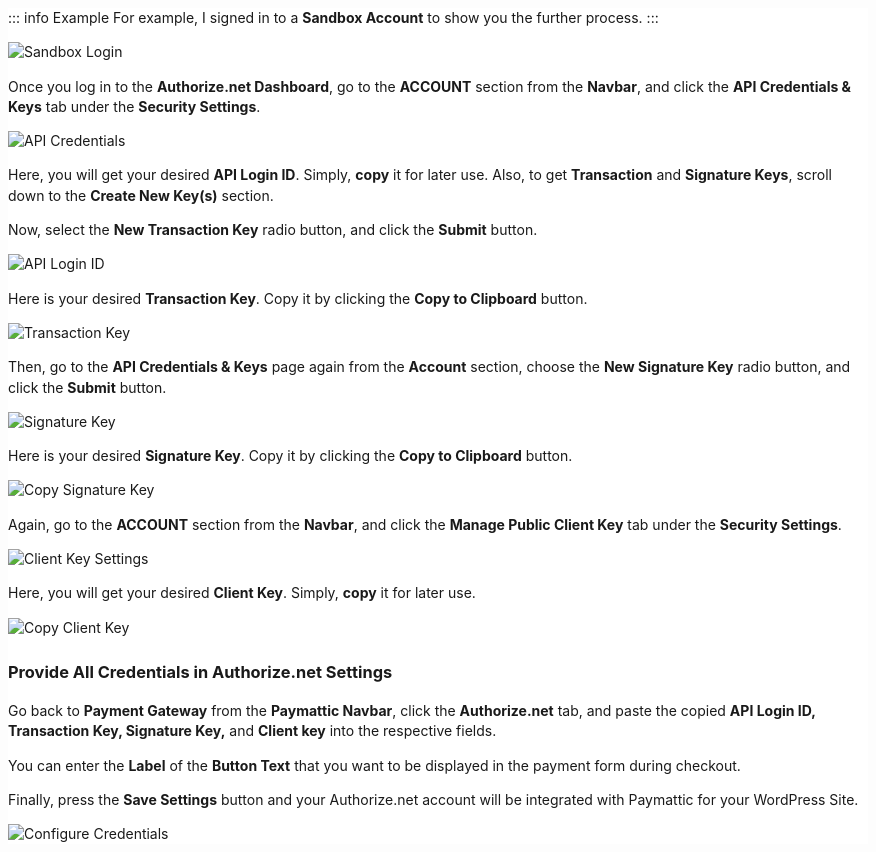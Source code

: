 ::: info Example
For example, I signed in to a **Sandbox Account** to show you the further process.
:::

![Sandbox Login](/images/payment-method-fields/configure-authorize-net-in-wordpress-through-paymattic/4.-signin-to-Sandbox--scaled.webp)

Once you log in to the **Authorize.net Dashboard**, go to the **ACCOUNT** section from the **Navbar**, and click the **API Credentials & Keys** tab under the **Security Settings**.

![API Credentials](/images/payment-method-fields/configure-authorize-net-in-wordpress-through-paymattic/5.-API-Credentials-Keys.webp)

Here, you will get your desired **API Login ID**. Simply, **copy** it for later use.
Also, to get **Transaction** and **Signature Keys**, scroll down to the **Create New Key(s)** section.

Now, select the **New Transaction Key** radio button, and click the **Submit** button.

![API Login ID](/images/payment-method-fields/configure-authorize-net-in-wordpress-through-paymattic/6.-Copy-API-Login-ID.webp)

Here is your desired **Transaction Key**. Copy it by clicking the **Copy to Clipboard** button.

![Transaction Key](/images/payment-method-fields/configure-authorize-net-in-wordpress-through-paymattic/6.-Copy-Transaction-Key.webp)

Then, go to the **API Credentials & Keys** page again from the **Account** section, choose the **New Signature Key** radio button, and click the **Submit** button.

![Signature Key](/images/payment-method-fields/configure-authorize-net-in-wordpress-through-paymattic/8.-Signature-Key-Submit-button.webp)

Here is your desired **Signature Key**. Copy it by clicking the **Copy to Clipboard** button.

![Copy Signature Key](/images/payment-method-fields/configure-authorize-net-in-wordpress-through-paymattic/9.-Copy-Signature-Key.webp)

Again, go to the **ACCOUNT** section from the **Navbar**, and click the **Manage Public Client Key** tab under the **Security Settings**.

![Client Key Settings](/images/payment-method-fields/configure-authorize-net-in-wordpress-through-paymattic/10.-Manage-public-client-key.webp)

Here, you will get your desired **Client Key**. Simply, **copy** it for later use.

![Copy Client Key](/images/payment-method-fields/configure-authorize-net-in-wordpress-through-paymattic/11.-Copy-Client-Key.webp)

### Provide All Credentials in Authorize.net Settings

Go back to **Payment Gateway** from the **Paymattic Navbar**, click the **Authorize.net** tab, and paste the copied **API Login ID, Transaction Key, Signature Key,** and **Client key** into the respective fields.

You can enter the **Label** of the **Button Text** that you want to be displayed in the payment form during checkout.

Finally, press the **Save Settings** button and your Authorize.net account will be integrated with Paymattic for your WordPress Site.

![Configure Credentials](/images/payment-method-fields/configure-authorize-net-in-wordpress-through-paymattic/12.-Paste-all-required-credentials-scaled.webp)
